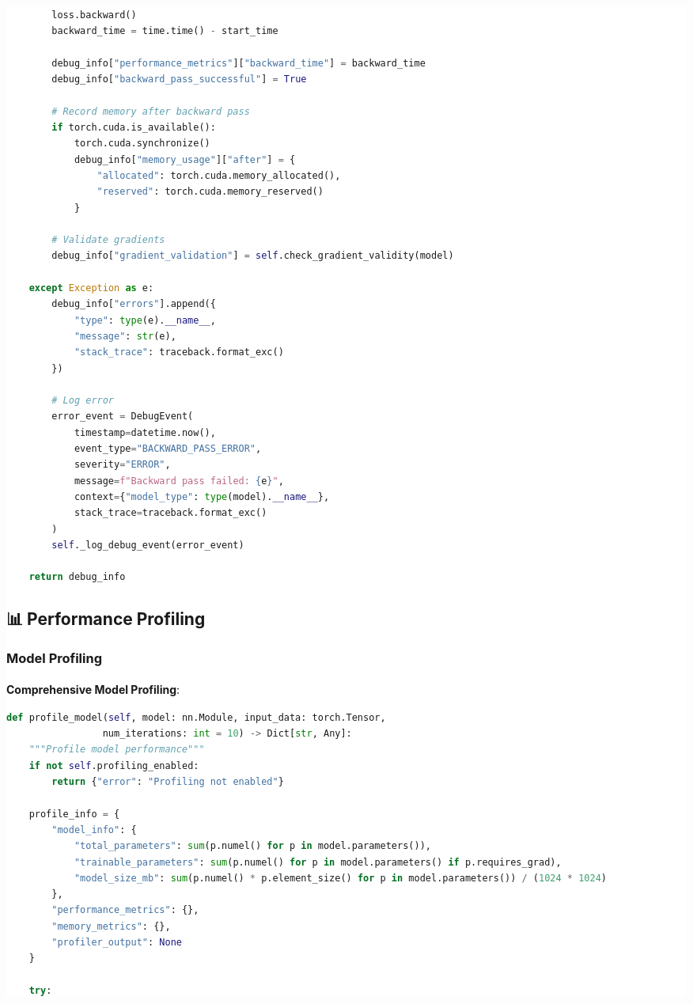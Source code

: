 ```python
        loss.backward()
        backward_time = time.time() - start_time
        
        debug_info["performance_metrics"]["backward_time"] = backward_time
        debug_info["backward_pass_successful"] = True
        
        # Record memory after backward pass
        if torch.cuda.is_available():
            torch.cuda.synchronize()
            debug_info["memory_usage"]["after"] = {
                "allocated": torch.cuda.memory_allocated(),
                "reserved": torch.cuda.memory_reserved()
            }
        
        # Validate gradients
        debug_info["gradient_validation"] = self.check_gradient_validity(model)
        
    except Exception as e:
        debug_info["errors"].append({
            "type": type(e).__name__,
            "message": str(e),
            "stack_trace": traceback.format_exc()
        })
        
        # Log error
        error_event = DebugEvent(
            timestamp=datetime.now(),
            event_type="BACKWARD_PASS_ERROR",
            severity="ERROR",
            message=f"Backward pass failed: {e}",
            context={"model_type": type(model).__name__},
            stack_trace=traceback.format_exc()
        )
        self._log_debug_event(error_event)
    
    return debug_info
```

## 📊 Performance Profiling

### Model Profiling

**Comprehensive Model Profiling**:
```python
def profile_model(self, model: nn.Module, input_data: torch.Tensor, 
                 num_iterations: int = 10) -> Dict[str, Any]:
    """Profile model performance"""
    if not self.profiling_enabled:
        return {"error": "Profiling not enabled"}
    
    profile_info = {
        "model_info": {
            "total_parameters": sum(p.numel() for p in model.parameters()),
            "trainable_parameters": sum(p.numel() for p in model.parameters() if p.requires_grad),
            "model_size_mb": sum(p.numel() * p.element_size() for p in model.parameters()) / (1024 * 1024)
        },
        "performance_metrics": {},
        "memory_metrics": {},
        "profiler_output": None
    }
    
    try:
```